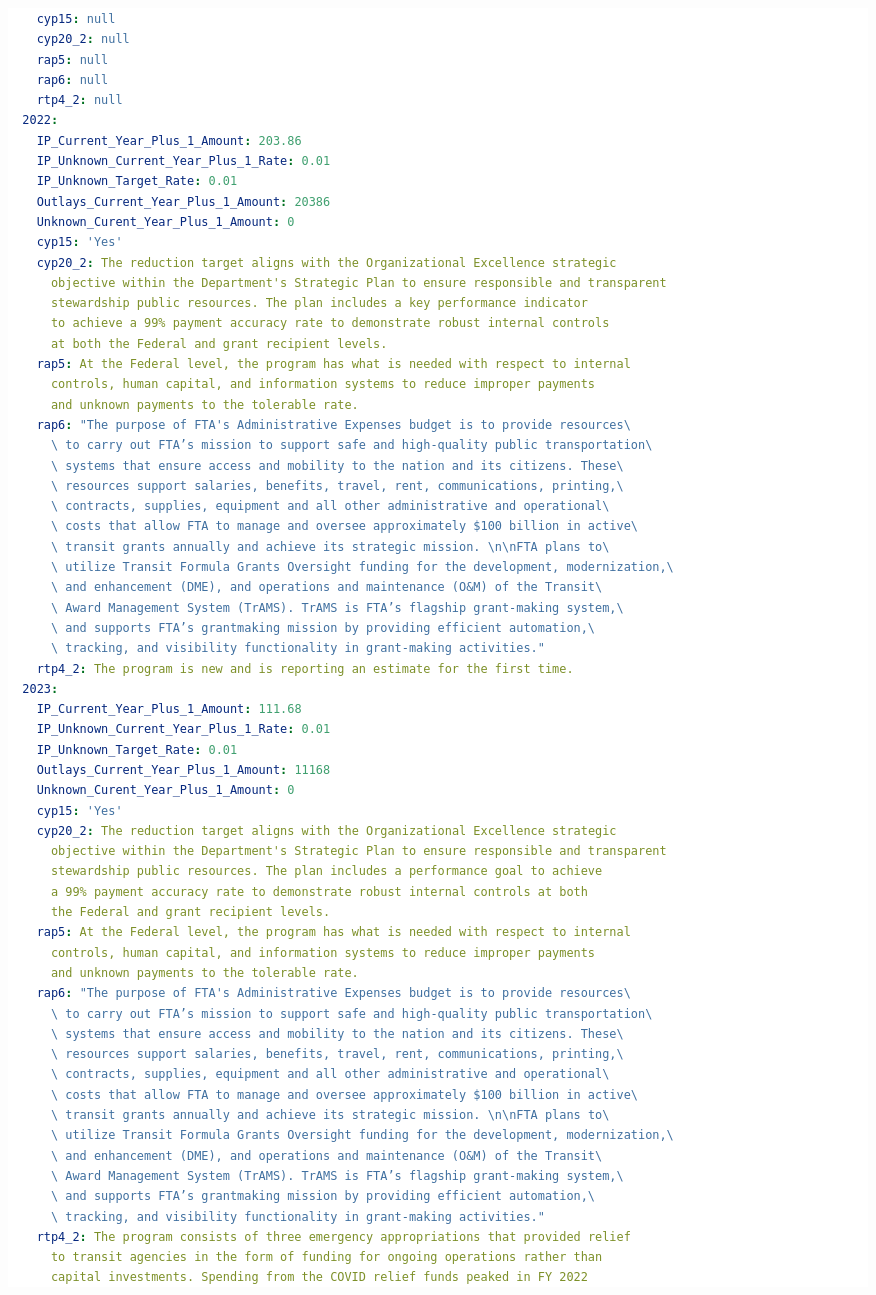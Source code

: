 ```yaml
    cyp15: null
    cyp20_2: null
    rap5: null
    rap6: null
    rtp4_2: null
  2022:
    IP_Current_Year_Plus_1_Amount: 203.86
    IP_Unknown_Current_Year_Plus_1_Rate: 0.01
    IP_Unknown_Target_Rate: 0.01
    Outlays_Current_Year_Plus_1_Amount: 20386
    Unknown_Curent_Year_Plus_1_Amount: 0
    cyp15: 'Yes'
    cyp20_2: The reduction target aligns with the Organizational Excellence strategic
      objective within the Department's Strategic Plan to ensure responsible and transparent
      stewardship public resources. The plan includes a key performance indicator
      to achieve a 99% payment accuracy rate to demonstrate robust internal controls
      at both the Federal and grant recipient levels.
    rap5: At the Federal level, the program has what is needed with respect to internal
      controls, human capital, and information systems to reduce improper payments
      and unknown payments to the tolerable rate.
    rap6: "The purpose of FTA's Administrative Expenses budget is to provide resources\
      \ to carry out FTA’s mission to support safe and high-quality public transportation\
      \ systems that ensure access and mobility to the nation and its citizens. These\
      \ resources support salaries, benefits, travel, rent, communications, printing,\
      \ contracts, supplies, equipment and all other administrative and operational\
      \ costs that allow FTA to manage and oversee approximately $100 billion in active\
      \ transit grants annually and achieve its strategic mission. \n\nFTA plans to\
      \ utilize Transit Formula Grants Oversight funding for the development, modernization,\
      \ and enhancement (DME), and operations and maintenance (O&M) of the Transit\
      \ Award Management System (TrAMS). TrAMS is FTA’s flagship grant-making system,\
      \ and supports FTA’s grantmaking mission by providing efficient automation,\
      \ tracking, and visibility functionality in grant-making activities."
    rtp4_2: The program is new and is reporting an estimate for the first time.
  2023:
    IP_Current_Year_Plus_1_Amount: 111.68
    IP_Unknown_Current_Year_Plus_1_Rate: 0.01
    IP_Unknown_Target_Rate: 0.01
    Outlays_Current_Year_Plus_1_Amount: 11168
    Unknown_Curent_Year_Plus_1_Amount: 0
    cyp15: 'Yes'
    cyp20_2: The reduction target aligns with the Organizational Excellence strategic
      objective within the Department's Strategic Plan to ensure responsible and transparent
      stewardship public resources. The plan includes a performance goal to achieve
      a 99% payment accuracy rate to demonstrate robust internal controls at both
      the Federal and grant recipient levels.
    rap5: At the Federal level, the program has what is needed with respect to internal
      controls, human capital, and information systems to reduce improper payments
      and unknown payments to the tolerable rate.
    rap6: "The purpose of FTA's Administrative Expenses budget is to provide resources\
      \ to carry out FTA’s mission to support safe and high-quality public transportation\
      \ systems that ensure access and mobility to the nation and its citizens. These\
      \ resources support salaries, benefits, travel, rent, communications, printing,\
      \ contracts, supplies, equipment and all other administrative and operational\
      \ costs that allow FTA to manage and oversee approximately $100 billion in active\
      \ transit grants annually and achieve its strategic mission. \n\nFTA plans to\
      \ utilize Transit Formula Grants Oversight funding for the development, modernization,\
      \ and enhancement (DME), and operations and maintenance (O&M) of the Transit\
      \ Award Management System (TrAMS). TrAMS is FTA’s flagship grant-making system,\
      \ and supports FTA’s grantmaking mission by providing efficient automation,\
      \ tracking, and visibility functionality in grant-making activities."
    rtp4_2: The program consists of three emergency appropriations that provided relief
      to transit agencies in the form of funding for ongoing operations rather than
      capital investments. Spending from the COVID relief funds peaked in FY 2022
```